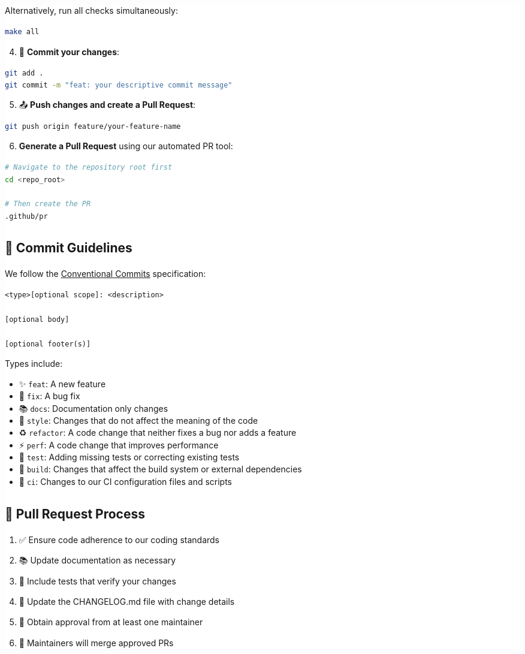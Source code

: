 Alternatively, run all checks simultaneously:
```bash
make all
```


4. 📝 **Commit your changes**:
```bash
git add .
git commit -m "feat: your descriptive commit message"
```

5. 📤 **Push changes and create a Pull Request**:
```bash
git push origin feature/your-feature-name
```

6. **Generate a Pull Request** using our automated PR tool:
```bash
# Navigate to the repository root first
cd <repo_root>  

# Then create the PR
.github/pr
```


<a id="commit-guidelines"></a>
## 📝 Commit Guidelines

We follow the [Conventional Commits](https://www.conventionalcommits.org/) specification:

```
<type>[optional scope]: <description>

[optional body]

[optional footer(s)]
```

Types include:
- ✨ `feat`: A new feature
- 🐛 `fix`: A bug fix
- 📚 `docs`: Documentation only changes
- 🎨 `style`: Changes that do not affect the meaning of the code
- ♻️ `refactor`: A code change that neither fixes a bug nor adds a feature
- ⚡ `perf`: A code change that improves performance
- 🧪 `test`: Adding missing tests or correcting existing tests
- 🔨 `build`: Changes that affect the build system or external dependencies
- 👷 `ci`: Changes to our CI configuration files and scripts


<a id="pull-request-process"></a>
## 📨 Pull Request Process

1. ✅ Ensure code adherence to our coding standards
2. 📚 Update documentation as necessary
3. 🧪 Include tests that verify your changes
4. 📝 Update the CHANGELOG.md file with change details
5. 👥 Obtain approval from at least one maintainer
6. 🔄 Maintainers will merge approved PRs


   [0.1.0]: https://github.com/rhesis-ai/rhesis/releases/tag/backend-v0.1.0